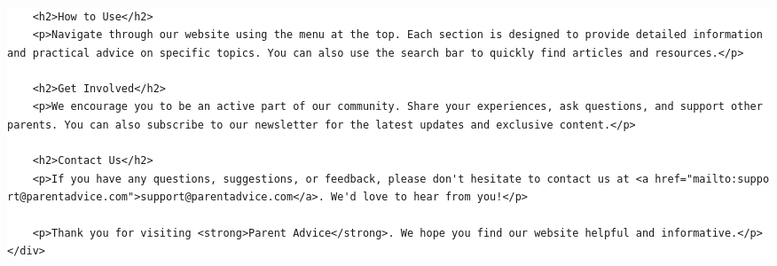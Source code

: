         <h2>How to Use</h2>
        <p>Navigate through our website using the menu at the top. Each section is designed to provide detailed information and practical advice on specific topics. You can also use the search bar to quickly find articles and resources.</p>

        <h2>Get Involved</h2>
        <p>We encourage you to be an active part of our community. Share your experiences, ask questions, and support other parents. You can also subscribe to our newsletter for the latest updates and exclusive content.</p>

        <h2>Contact Us</h2>
        <p>If you have any questions, suggestions, or feedback, please don't hesitate to contact us at <a href="mailto:support@parentadvice.com">support@parentadvice.com</a>. We'd love to hear from you!</p>

        <p>Thank you for visiting <strong>Parent Advice</strong>. We hope you find our website helpful and informative.</p>
    </div>
</body>
</html>
